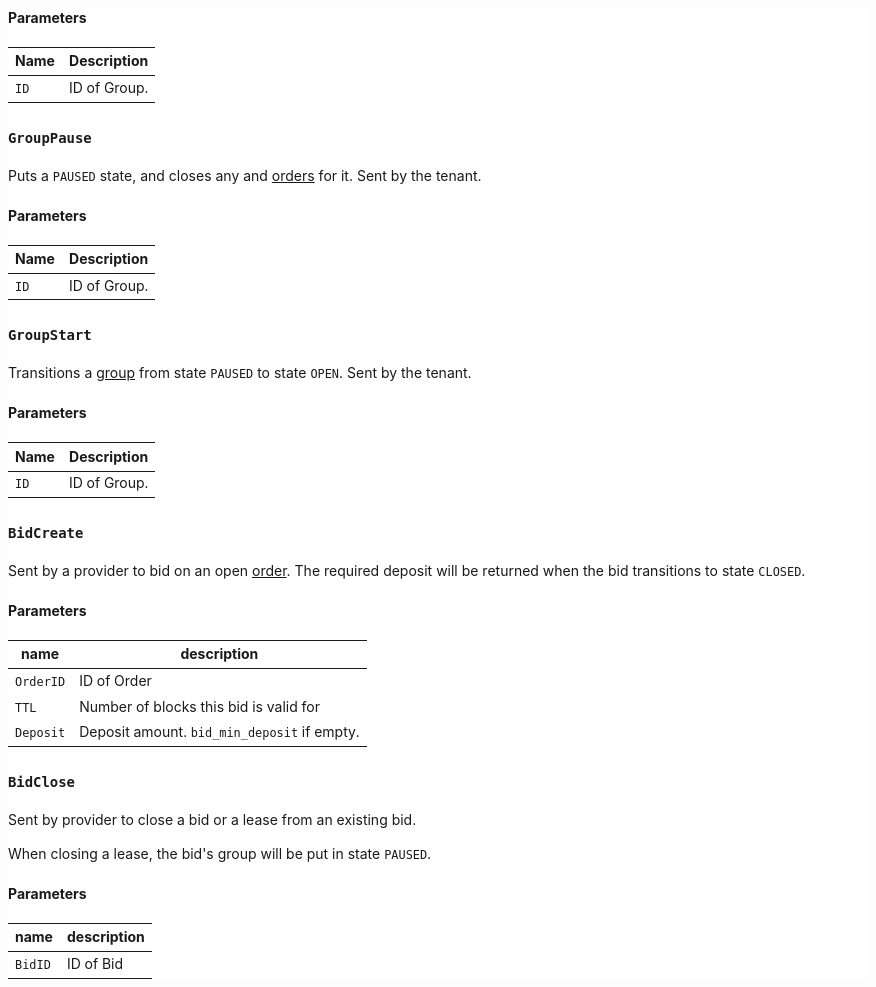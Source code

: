 #### Parameters

| Name | Description  |
| ---- | ------------ |
| `ID` | ID of Group. |

### `GroupPause`

Puts a `PAUSED` state, and closes any and [orders](marketplace.md#order) for it. Sent by the tenant.

#### Parameters

| Name | Description  |
| ---- | ------------ |
| `ID` | ID of Group. |

### `GroupStart`

Transitions a [group](marketplace.md#group) from state `PAUSED` to state `OPEN`. Sent by the tenant.

#### Parameters

| Name | Description  |
| ---- | ------------ |
| `ID` | ID of Group. |

### `BidCreate`

Sent by a provider to bid on an open [order](marketplace.md#order). The required deposit will be returned when the bid transitions to state `CLOSED`.

#### Parameters

| name      | description                                  |
| --------- | -------------------------------------------- |
| `OrderID` | ID of Order                                  |
| `TTL`     | Number of blocks this bid is valid for       |
| `Deposit` | Deposit amount.  `bid_min_deposit` if empty. |

### `BidClose`

Sent by provider to close a bid or a lease from an existing bid.

When closing a lease, the bid's group will be put in state `PAUSED`.

#### Parameters

| name    | description |
| ------- | ----------- |
| `BidID` | ID of Bid   |
